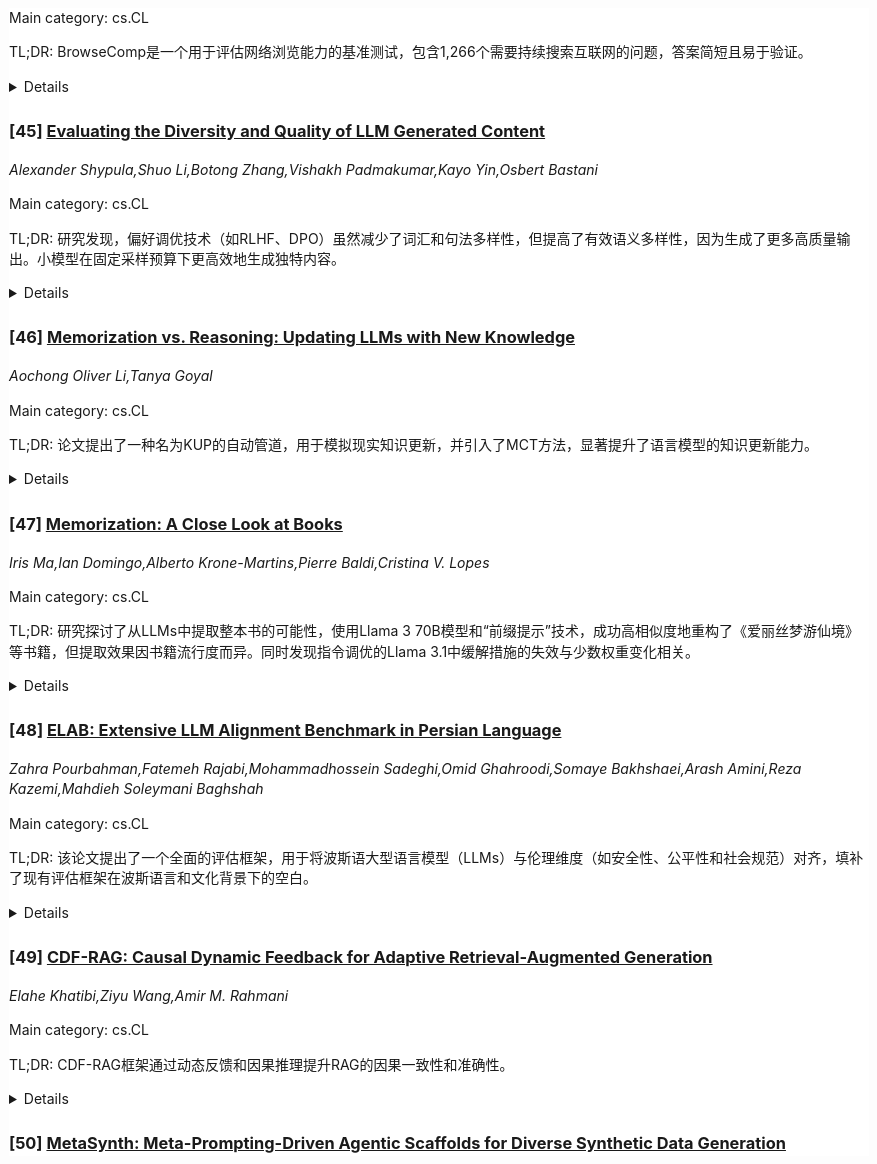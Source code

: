 Main category: cs.CL

TL;DR: BrowseComp是一个用于评估网络浏览能力的基准测试，包含1,266个需要持续搜索互联网的问题，答案简短且易于验证。


<details><summary>Details</summary></details>


### [45] [Evaluating the Diversity and Quality of LLM Generated Content](https://arxiv.org/abs/2504.12522)
*Alexander Shypula,Shuo Li,Botong Zhang,Vishakh Padmakumar,Kayo Yin,Osbert Bastani*

Main category: cs.CL

TL;DR: 研究发现，偏好调优技术（如RLHF、DPO）虽然减少了词汇和句法多样性，但提高了有效语义多样性，因为生成了更多高质量输出。小模型在固定采样预算下更高效地生成独特内容。


<details><summary>Details</summary></details>


### [46] [Memorization vs. Reasoning: Updating LLMs with New Knowledge](https://arxiv.org/abs/2504.12523)
*Aochong Oliver Li,Tanya Goyal*

Main category: cs.CL

TL;DR: 论文提出了一种名为KUP的自动管道，用于模拟现实知识更新，并引入了MCT方法，显著提升了语言模型的知识更新能力。


<details><summary>Details</summary></details>


### [47] [Memorization: A Close Look at Books](https://arxiv.org/abs/2504.12549)
*Iris Ma,Ian Domingo,Alberto Krone-Martins,Pierre Baldi,Cristina V. Lopes*

Main category: cs.CL

TL;DR: 研究探讨了从LLMs中提取整本书的可能性，使用Llama 3 70B模型和“前缀提示”技术，成功高相似度地重构了《爱丽丝梦游仙境》等书籍，但提取效果因书籍流行度而异。同时发现指令调优的Llama 3.1中缓解措施的失效与少数权重变化相关。


<details><summary>Details</summary></details>


### [48] [ELAB: Extensive LLM Alignment Benchmark in Persian Language](https://arxiv.org/abs/2504.12553)
*Zahra Pourbahman,Fatemeh Rajabi,Mohammadhossein Sadeghi,Omid Ghahroodi,Somaye Bakhshaei,Arash Amini,Reza Kazemi,Mahdieh Soleymani Baghshah*

Main category: cs.CL

TL;DR: 该论文提出了一个全面的评估框架，用于将波斯语大型语言模型（LLMs）与伦理维度（如安全性、公平性和社会规范）对齐，填补了现有评估框架在波斯语言和文化背景下的空白。


<details><summary>Details</summary></details>


### [49] [CDF-RAG: Causal Dynamic Feedback for Adaptive Retrieval-Augmented Generation](https://arxiv.org/abs/2504.12560)
*Elahe Khatibi,Ziyu Wang,Amir M. Rahmani*

Main category: cs.CL

TL;DR: CDF-RAG框架通过动态反馈和因果推理提升RAG的因果一致性和准确性。


<details><summary>Details</summary></details>


### [50] [MetaSynth: Meta-Prompting-Driven Agentic Scaffolds for Diverse Synthetic Data Generation](https://arxiv.org/abs/2504.12563)
